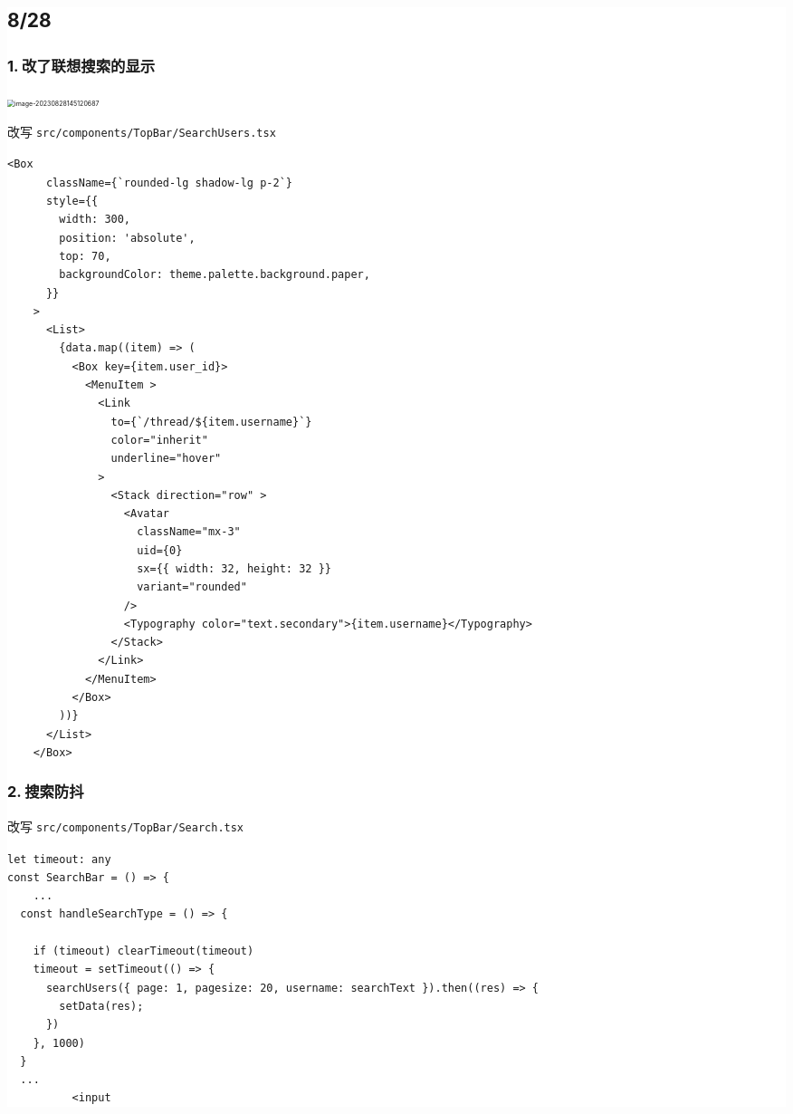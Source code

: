 ## 8/28

### 1. 改了联想搜索的显示

<img src="https://raw.githubusercontent.com/Akejyo/imageForBlog/master/img/image-20230828145120687.png" alt="image-20230828145120687" style="zoom:50%;" />

改写 `src/components/TopBar/SearchUsers.tsx`

```tsx
<Box
      className={`rounded-lg shadow-lg p-2`}
      style={{
        width: 300,
        position: 'absolute',
        top: 70,
        backgroundColor: theme.palette.background.paper,
      }}
    >
      <List>
        {data.map((item) => (
          <Box key={item.user_id}>
            <MenuItem >
              <Link
                to={`/thread/${item.username}`}
                color="inherit"
                underline="hover"
              >
                <Stack direction="row" >
                  <Avatar
                    className="mx-3"
                    uid={0}
                    sx={{ width: 32, height: 32 }}
                    variant="rounded"
                  />
                  <Typography color="text.secondary">{item.username}</Typography>
                </Stack>
              </Link>
            </MenuItem>
          </Box>
        ))}
      </List>
    </Box>
```

### 2. 搜索防抖

改写 `src/components/TopBar/Search.tsx`

```tsx
let timeout: any
const SearchBar = () => {
	...
  const handleSearchType = () => {

    if (timeout) clearTimeout(timeout)
    timeout = setTimeout(() => {
      searchUsers({ page: 1, pagesize: 20, username: searchText }).then((res) => {
        setData(res);
      })
    }, 1000)
  }
  ...
          <input
```